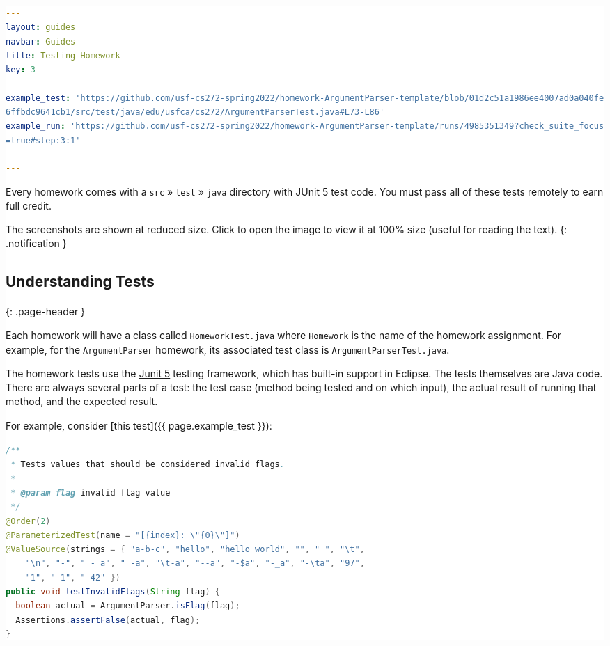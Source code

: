 ```yaml
---
layout: guides
navbar: Guides
title: Testing Homework
key: 3

example_test: 'https://github.com/usf-cs272-spring2022/homework-ArgumentParser-template/blob/01d2c51a1986ee4007ad0a040fe6ffbdc9641cb1/src/test/java/edu/usfca/cs272/ArgumentParserTest.java#L73-L86'
example_run: 'https://github.com/usf-cs272-spring2022/homework-ArgumentParser-template/runs/4985351349?check_suite_focus=true#step:3:1'

---
```


Every homework comes with a `src` » `test` » `java` directory with JUnit 5 test code. You must pass all of these tests remotely to earn full credit.

<i class="fas fa-info-circle"></i>
The screenshots are shown at reduced size. Click to open the image to view it at 100% size (useful for reading the text).
{: .notification }

## Understanding Tests
{: .page-header }

Each homework will have a class called `HomeworkTest.java` where `Homework` is the name of the homework assignment. For example, for the `ArgumentParser` homework, its associated test class is `ArgumentParserTest.java`.

The homework tests use the [Junit 5](https://junit.org/junit5/) testing framework, which has built-in support in Eclipse. The tests themselves are Java code. There are always several parts of a test: the test case (method being tested and on which input), the actual result of running that method, and the expected result.

For example, consider [this test]({{ page.example_test }}):

```java
/**
 * Tests values that should be considered invalid flags.
 *
 * @param flag invalid flag value
 */
@Order(2)
@ParameterizedTest(name = "[{index}: \"{0}\"]")
@ValueSource(strings = { "a-b-c", "hello", "hello world", "", " ", "\t",
    "\n", "-", " - a", " -a", "\t-a", "--a", "-$a", "-_a", "-\ta", "97",
    "1", "-1", "-42" })
public void testInvalidFlags(String flag) {
  boolean actual = ArgumentParser.isFlag(flag);
  Assertions.assertFalse(actual, flag);
}
```
